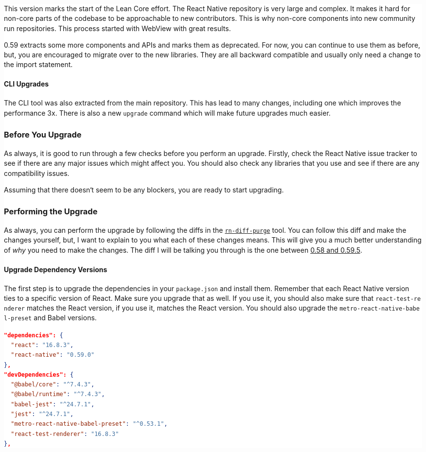 This version marks the start of the Lean Core effort. The React Native repository is very large and complex. It makes it hard for non-core parts of the codebase to be approachable to new contributors. This is why non-core components into new community run repositories. This process started with WebView with great results.

0.59 extracts some more components and APIs and marks them as deprecated. For now, you can continue to use them as before, but, you are encouraged to migrate over to the new libraries. They are all backward compatible and usually only need a change to the import statement.

#### CLI Upgrades

The CLI tool was also extracted from the main repository. This has lead to many changes, including one which improves the performance 3x. There is also a new `upgrade` command which will make future upgrades much easier.

<newsletter-prompt text="Want to know when a new React Native upgrade guide is released? Sign up to be the first to hear"></newsletter-prompt>

### Before You Upgrade

As always, it is good to run through a few checks before you perform an upgrade. Firstly, check the React Native issue tracker to see if there are any major issues which might affect you. You should also check any libraries that you use and see if there are any compatibility issues.

Assuming that there doesn‘t seem to be any blockers, you are ready to start upgrading.

### Performing the Upgrade

As always, you can perform the upgrade by following the diffs in the [`rn-diff-purge`](https://github.com/react-native-community/rn-diff-purge) tool. You can follow this diff and make the changes yourself, but, I want to explain to you what each of these changes means. This will give you a much better understanding of _why_ you need to make the changes. The diff I will be talking you through is the one between [0.58 and 0.59.5](https://github.com/react-native-community/rn-diff-purge/compare/release/0.58.5..release/0.59.0).

#### Upgrade Dependency Versions

The first step is to upgrade the dependencies in your `package.json` and install them. Remember that each React Native version ties to a specific version of React. Make sure you upgrade that as well. If you use it, you should also make sure that `react-test-renderer` matches the React version, if you use it, matches the React version. You should also upgrade the `metro-react-native-babel-preset` and Babel versions.

```json
"dependencies": {
  "react": "16.8.3",
  "react-native": "0.59.0"
},
"devDependencies": {
  "@babel/core": "^7.4.3",
  "@babel/runtime": "^7.4.3",
  "babel-jest": "^24.7.1",
  "jest": "^24.7.1",
  "metro-react-native-babel-preset": "^0.53.1",
  "react-test-renderer": "16.8.3"
},
```

